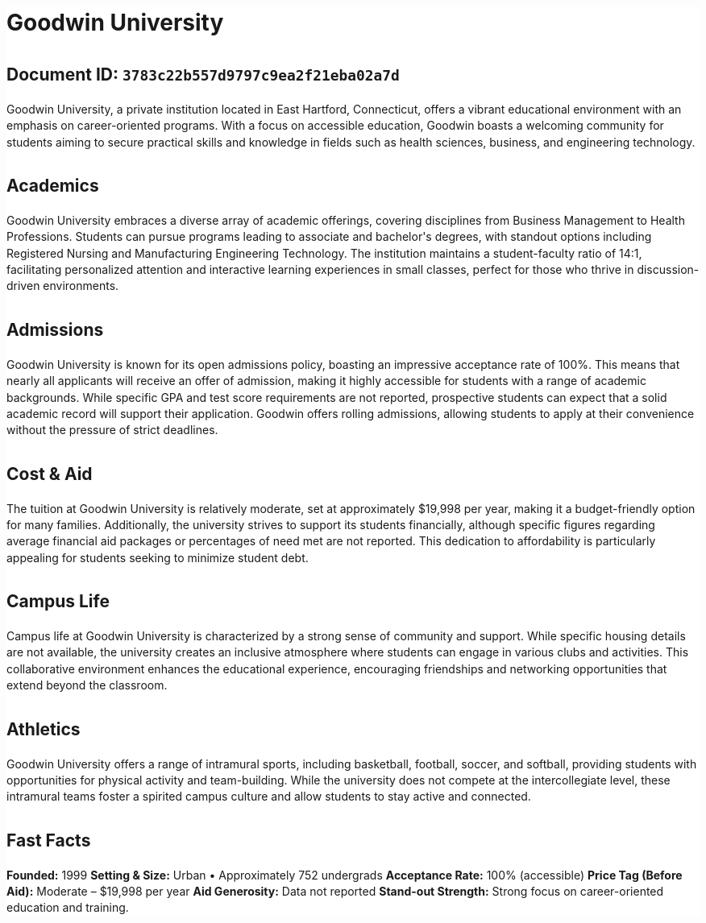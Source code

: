 # Goodwin University

**Document ID:** `3783c22b557d9797c9ea2f21eba02a7d`
---

Goodwin University, a private institution located in East Hartford, Connecticut, offers a vibrant educational environment with an emphasis on career-oriented programs. With a focus on accessible education, Goodwin boasts a welcoming community for students aiming to secure practical skills and knowledge in fields such as health sciences, business, and engineering technology.

## Academics
Goodwin University embraces a diverse array of academic offerings, covering disciplines from Business Management to Health Professions. Students can pursue programs leading to associate and bachelor's degrees, with standout options including Registered Nursing and Manufacturing Engineering Technology. The institution maintains a student-faculty ratio of 14:1, facilitating personalized attention and interactive learning experiences in small classes, perfect for those who thrive in discussion-driven environments.

## Admissions
Goodwin University is known for its open admissions policy, boasting an impressive acceptance rate of 100%. This means that nearly all applicants will receive an offer of admission, making it highly accessible for students with a range of academic backgrounds. While specific GPA and test score requirements are not reported, prospective students can expect that a solid academic record will support their application. Goodwin offers rolling admissions, allowing students to apply at their convenience without the pressure of strict deadlines.

## Cost & Aid
The tuition at Goodwin University is relatively moderate, set at approximately $19,998 per year, making it a budget-friendly option for many families. Additionally, the university strives to support its students financially, although specific figures regarding average financial aid packages or percentages of need met are not reported. This dedication to affordability is particularly appealing for students seeking to minimize student debt.

## Campus Life
Campus life at Goodwin University is characterized by a strong sense of community and support. While specific housing details are not available, the university creates an inclusive atmosphere where students can engage in various clubs and activities. This collaborative environment enhances the educational experience, encouraging friendships and networking opportunities that extend beyond the classroom.

## Athletics
Goodwin University offers a range of intramural sports, including basketball, football, soccer, and softball, providing students with opportunities for physical activity and team-building. While the university does not compete at the intercollegiate level, these intramural teams foster a spirited campus culture and allow students to stay active and connected.

## Fast Facts
**Founded:** 1999
**Setting & Size:** Urban • Approximately 752 undergrads
**Acceptance Rate:** 100% (accessible)
**Price Tag (Before Aid):** Moderate – $19,998 per year
**Aid Generosity:** Data not reported
**Stand-out Strength:** Strong focus on career-oriented education and training.
